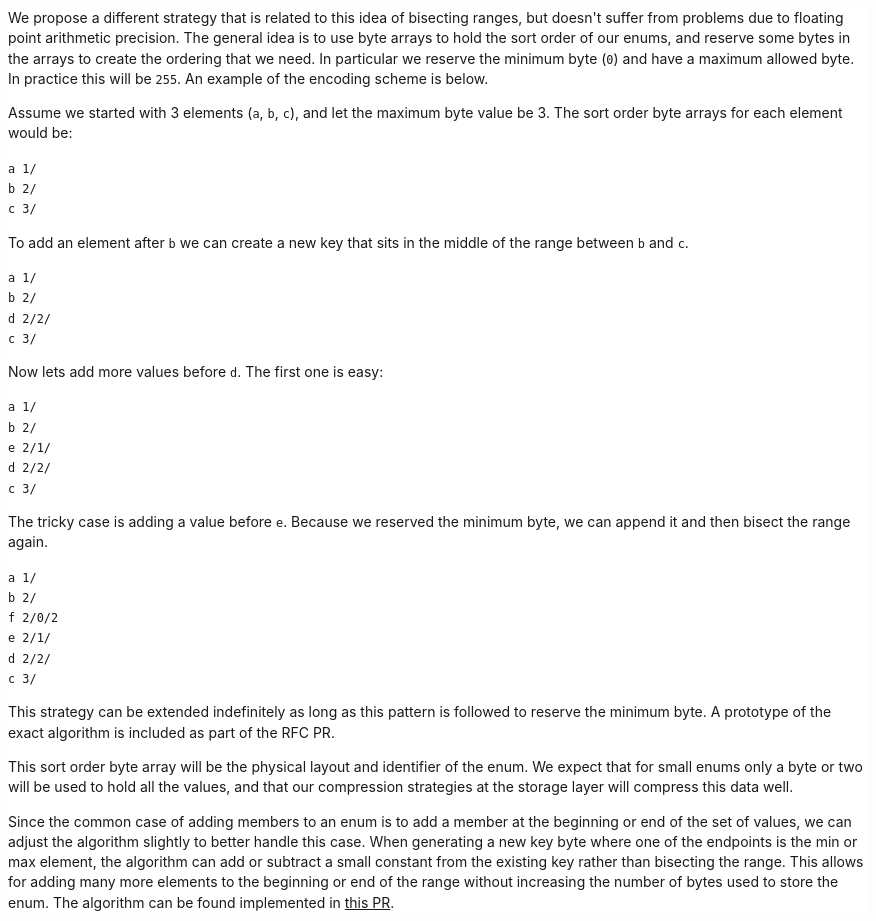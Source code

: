 We propose a different strategy that is related to this idea of
bisecting ranges, but doesn't suffer from problems due to floating
point arithmetic precision. The general idea is to use byte arrays
to hold the sort order of our enums, and reserve some bytes in the
arrays to create the ordering that we need. In particular we reserve
the minimum byte (`0`) and have a maximum allowed byte. In practice
this will be `255`. An example of the encoding scheme is below.

Assume we started with 3 elements (`a`, `b`, `c`), and let the maximum byte value be 3.
The sort order byte arrays for each element would be:
```
a 1/
b 2/
c 3/
```
To add an element after `b` we can create a new key that sits in the middle of the range
between `b` and `c`.
```
a 1/
b 2/
d 2/2/
c 3/
```
Now lets add more values before `d`. The first one is easy:
```
a 1/
b 2/
e 2/1/
d 2/2/
c 3/
```
The tricky case is adding a value before `e`. Because we reserved the minimum byte, we can
append it and then bisect the range again.
```
a 1/
b 2/
f 2/0/2
e 2/1/
d 2/2/
c 3/
```
This strategy can be extended indefinitely as long as this pattern is followed to reserve
the minimum byte. A prototype of the exact algorithm is included as part of the RFC PR.

This sort order byte array will be the physical layout and identifier of the enum. We expect
that for small enums only a byte or two will be used to hold all the values, and that our
compression strategies at the storage layer will compress this data well.

Since the common case of adding members to an enum is to add a member at the beginning
or end of the set of values, we can adjust the algorithm slightly to better
handle this case. When generating a new key byte where one of the endpoints is
the min or max element, the algorithm can add or subtract a small constant from
the existing key rather than bisecting the range. This allows for adding many
more elements to the beginning or end of the range without increasing the 
number of bytes used to store the enum. The algorithm can be found implemented in
[this PR](https://github.com/cockroachdb/cockroach/pull/47939).
